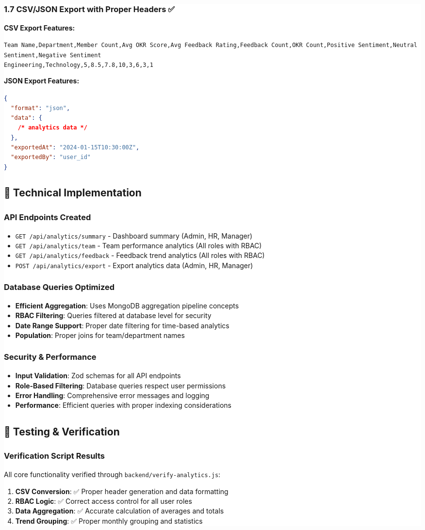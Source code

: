 ### 1.7 CSV/JSON Export with Proper Headers ✅

**CSV Export Features:**

```csv
Team Name,Department,Member Count,Avg OKR Score,Avg Feedback Rating,Feedback Count,OKR Count,Positive Sentiment,Neutral Sentiment,Negative Sentiment
Engineering,Technology,5,8.5,7.8,10,3,6,3,1
```

**JSON Export Features:**

```json
{
  "format": "json",
  "data": {
    /* analytics data */
  },
  "exportedAt": "2024-01-15T10:30:00Z",
  "exportedBy": "user_id"
}
```

## 🔧 Technical Implementation

### API Endpoints Created

- `GET /api/analytics/summary` - Dashboard summary (Admin, HR, Manager)
- `GET /api/analytics/team` - Team performance analytics (All roles with RBAC)
- `GET /api/analytics/feedback` - Feedback trend analytics (All roles with RBAC)
- `POST /api/analytics/export` - Export analytics data (Admin, HR, Manager)

### Database Queries Optimized

- **Efficient Aggregation**: Uses MongoDB aggregation pipeline concepts
- **RBAC Filtering**: Queries filtered at database level for security
- **Date Range Support**: Proper date filtering for time-based analytics
- **Population**: Proper joins for team/department names

### Security & Performance

- **Input Validation**: Zod schemas for all API endpoints
- **Role-Based Filtering**: Database queries respect user permissions
- **Error Handling**: Comprehensive error messages and logging
- **Performance**: Efficient queries with proper indexing considerations

## 🧪 Testing & Verification

### Verification Script Results

All core functionality verified through `backend/verify-analytics.js`:

1. **CSV Conversion**: ✅ Proper header generation and data formatting
2. **RBAC Logic**: ✅ Correct access control for all user roles
3. **Data Aggregation**: ✅ Accurate calculation of averages and totals
4. **Trend Grouping**: ✅ Proper monthly grouping and statistics
